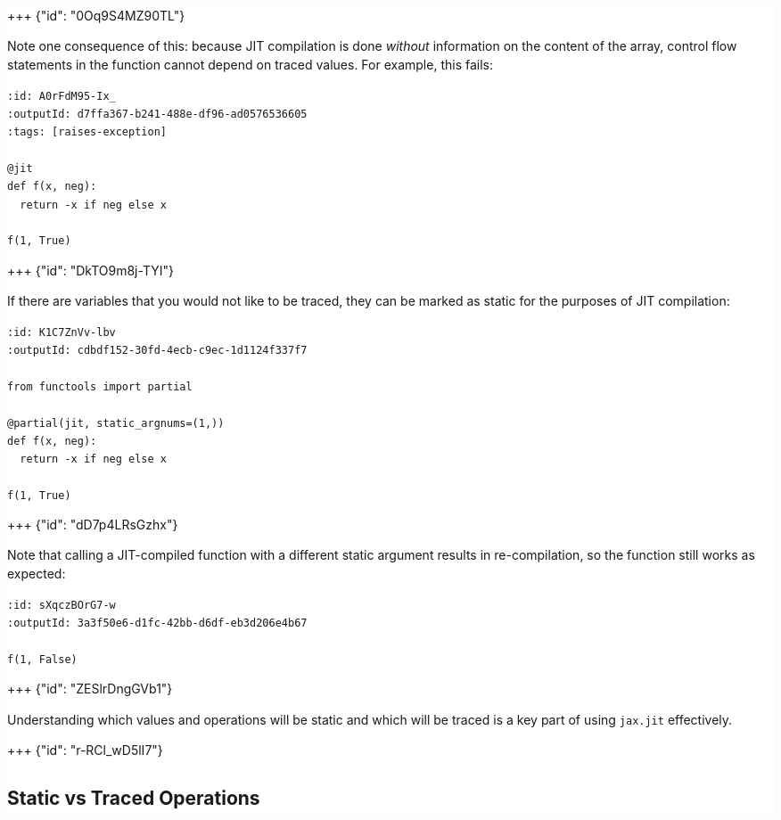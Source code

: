 +++ {"id": "0Oq9S4MZ90TL"}

Note one consequence of this: because JIT compilation is done *without* information on the content of the array, control flow statements in the function cannot depend on traced values. For example, this fails:

```{code-cell} ipython3
:id: A0rFdM95-Ix_
:outputId: d7ffa367-b241-488e-df96-ad0576536605
:tags: [raises-exception]

@jit
def f(x, neg):
  return -x if neg else x

f(1, True)
```

+++ {"id": "DkTO9m8j-TYI"}

If there are variables that you would not like to be traced, they can be marked as static for the purposes of JIT compilation:

```{code-cell} ipython3
:id: K1C7ZnVv-lbv
:outputId: cdbdf152-30fd-4ecb-c9ec-1d1124f337f7

from functools import partial

@partial(jit, static_argnums=(1,))
def f(x, neg):
  return -x if neg else x

f(1, True)
```

+++ {"id": "dD7p4LRsGzhx"}

Note that calling a JIT-compiled function with a different static argument results in re-compilation, so the function still works as expected:

```{code-cell} ipython3
:id: sXqczBOrG7-w
:outputId: 3a3f50e6-d1fc-42bb-d6df-eb3d206e4b67

f(1, False)
```

+++ {"id": "ZESlrDngGVb1"}

Understanding which values and operations will be static and which will be traced is a key part of using `jax.jit` effectively.

+++ {"id": "r-RCl_wD5lI7"}

## Static vs Traced Operations
